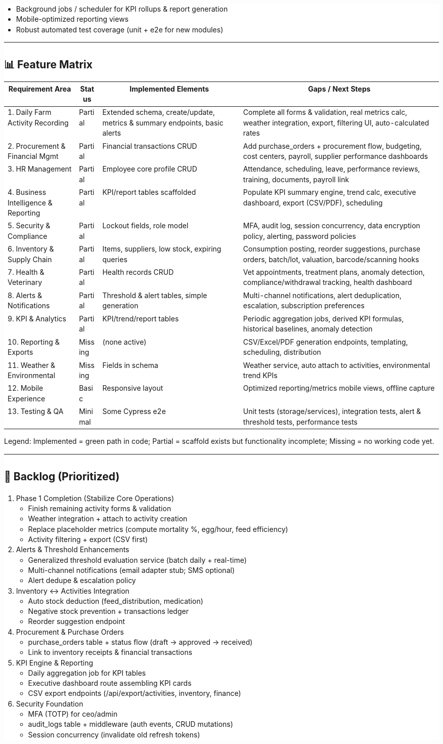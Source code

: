-   Background jobs / scheduler for KPI rollups & report generation
-   Mobile-optimized reporting views
-   Robust automated test coverage (unit + e2e for new modules)

---

## 📊 Feature Matrix

| Requirement Area                     | Status  | Implemented Elements                                                      | Gaps / Next Steps                                                                                                    |
| ------------------------------------ | ------- | ------------------------------------------------------------------------- | -------------------------------------------------------------------------------------------------------------------- |
| 1. Daily Farm Activity Recording     | Partial | Extended schema, create/update, metrics & summary endpoints, basic alerts | Complete all forms & validation, real metrics calc, weather integration, export, filtering UI, auto-calculated rates |
| 2. Procurement & Financial Mgmt      | Partial | Financial transactions CRUD                                               | Add purchase_orders + procurement flow, budgeting, cost centers, payroll, supplier performance dashboards            |
| 3. HR Management                     | Partial | Employee core profile CRUD                                                | Attendance, scheduling, leave, performance reviews, training, documents, payroll link                                |
| 4. Business Intelligence & Reporting | Partial | KPI/report tables scaffolded                                              | Populate KPI summary engine, trend calc, executive dashboard, export (CSV/PDF), scheduling                           |
| 5. Security & Compliance             | Partial | Lockout fields, role model                                                | MFA, audit log, session concurrency, data encryption policy, alerting, password policies                             |
| 6. Inventory & Supply Chain          | Partial | Items, suppliers, low stock, expiring queries                             | Consumption posting, reorder suggestions, purchase orders, batch/lot, valuation, barcode/scanning hooks              |
| 7. Health & Veterinary               | Partial | Health records CRUD                                                       | Vet appointments, treatment plans, anomaly detection, compliance/withdrawal tracking, health dashboard               |
| 8. Alerts & Notifications            | Partial | Threshold & alert tables, simple generation                               | Multi-channel notifications, alert deduplication, escalation, subscription preferences                               |
| 9. KPI & Analytics                   | Partial | KPI/trend/report tables                                                   | Periodic aggregation jobs, derived KPI formulas, historical baselines, anomaly detection                             |
| 10. Reporting & Exports              | Missing | (none active)                                                             | CSV/Excel/PDF generation endpoints, templating, scheduling, distribution                                             |
| 11. Weather & Environmental          | Missing | Fields in schema                                                          | Weather service, auto attach to activities, environmental trend KPIs                                                 |
| 12. Mobile Experience                | Basic   | Responsive layout                                                         | Optimized reporting/metrics mobile views, offline capture                                                            |
| 13. Testing & QA                     | Minimal | Some Cypress e2e                                                          | Unit tests (storage/services), integration tests, alert & threshold tests, performance tests                         |

Legend: Implemented = green path in code; Partial = scaffold exists but functionality incomplete; Missing = no working code yet.

---

## 🎯 Backlog (Prioritized)

1. Phase 1 Completion (Stabilize Core Operations)
    - Finish remaining activity forms & validation
    - Weather integration + attach to activity creation
    - Replace placeholder metrics (compute mortality %, egg/hour, feed efficiency)
    - Activity filtering + export (CSV first)
2. Alerts & Threshold Enhancements
    - Generalized threshold evaluation service (batch daily + real-time)
    - Multi-channel notifications (email adapter stub; SMS optional)
    - Alert dedupe & escalation policy
3. Inventory ↔ Activities Integration
    - Auto stock deduction (feed_distribution, medication)
    - Negative stock prevention + transactions ledger
    - Reorder suggestion endpoint
4. Procurement & Purchase Orders
    - purchase_orders table + status flow (draft → approved → received)
    - Link to inventory receipts & financial transactions
5. KPI Engine & Reporting
    - Daily aggregation job for KPI tables
    - Executive dashboard route assembling KPI cards
    - CSV export endpoints (/api/export/activities, inventory, finance)
6. Security Foundation
    - MFA (TOTP) for ceo/admin
    - audit_logs table + middleware (auth events, CRUD mutations)
    - Session concurrency (invalidate old refresh tokens)
